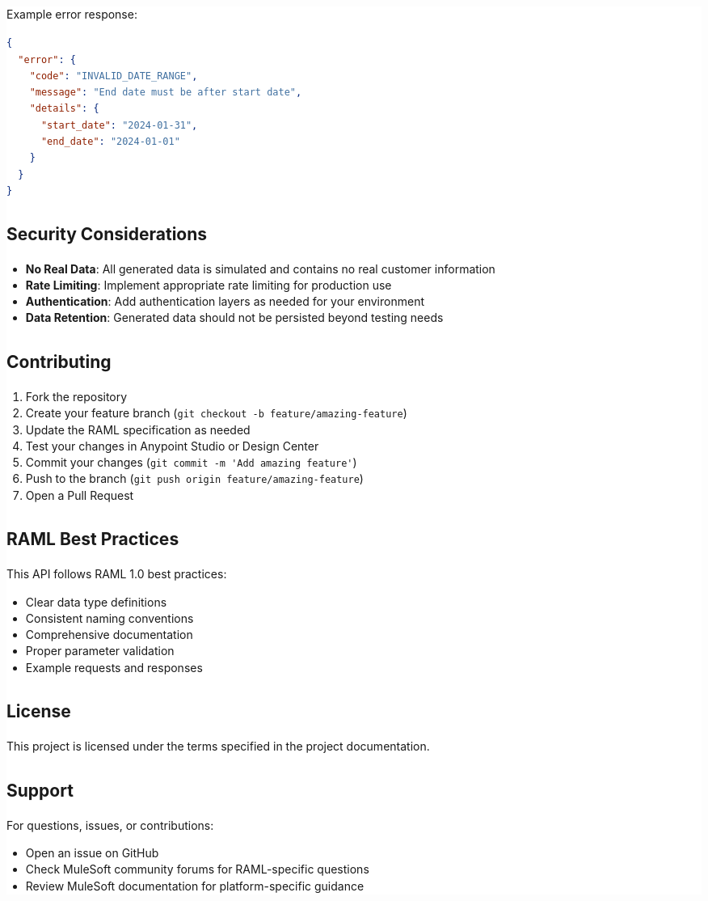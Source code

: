 Example error response:
```json
{
  "error": {
    "code": "INVALID_DATE_RANGE",
    "message": "End date must be after start date",
    "details": {
      "start_date": "2024-01-31",
      "end_date": "2024-01-01"
    }
  }
}
```

## Security Considerations

- **No Real Data**: All generated data is simulated and contains no real customer information
- **Rate Limiting**: Implement appropriate rate limiting for production use
- **Authentication**: Add authentication layers as needed for your environment
- **Data Retention**: Generated data should not be persisted beyond testing needs

## Contributing

1. Fork the repository
2. Create your feature branch (`git checkout -b feature/amazing-feature`)
3. Update the RAML specification as needed
4. Test your changes in Anypoint Studio or Design Center
5. Commit your changes (`git commit -m 'Add amazing feature'`)
6. Push to the branch (`git push origin feature/amazing-feature`)
7. Open a Pull Request

## RAML Best Practices

This API follows RAML 1.0 best practices:
- Clear data type definitions
- Consistent naming conventions
- Comprehensive documentation
- Proper parameter validation
- Example requests and responses

## License

This project is licensed under the terms specified in the project documentation.

## Support

For questions, issues, or contributions:
- Open an issue on GitHub
- Check MuleSoft community forums for RAML-specific questions
- Review MuleSoft documentation for platform-specific guidance
